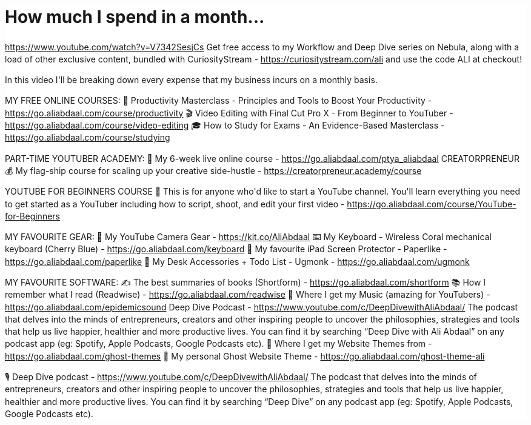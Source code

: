 # How much I spend in a month...
https://www.youtube.com/watch?v=V7342SesjCs
Get free access to my Workflow and Deep Dive series on Nebula, along with a load of other exclusive content, bundled with CuriosityStream - https://curiositystream.com/ali and use the code ALI at checkout!

In this video I'll be breaking down every expense that my business incurs on a monthly basis. 

MY FREE ONLINE COURSES:
🚀  Productivity Masterclass - Principles and Tools to Boost Your Productivity - https://go.aliabdaal.com/course/productivity
🎬  Video Editing with Final Cut Pro X - From Beginner to YouTuber - https://go.aliabdaal.com/course/video-editing
🎓  How to Study for Exams - An Evidence-Based Masterclass - https://go.aliabdaal.com/course/studying

PART-TIME YOUTUBER ACADEMY:
🍿 My 6-week live online course - https://go.aliabdaal.com/ptya_aliabdaal
CREATORPRENEUR
💰 My flag-ship course for scaling up your creative side-hustle - https://creatorpreneur.academy/course


YOUTUBE FOR BEGINNERS COURSE
📸 This is for anyone who'd like to start a YouTube channel. You'll learn everything you need to get started as a YouTuber including how to script, shoot, and edit your first video - https://go.aliabdaal.com/course/YouTube-for-Beginners



MY FAVOURITE GEAR:
🎥  My YouTube Camera Gear - https://kit.co/AliAbdaal
⌨️  My Keyboard - Wireless Coral mechanical keyboard (Cherry Blue) - https://go.aliabdaal.com/keyboard 
📝  My favourite iPad Screen Protector - Paperlike - https://go.aliabdaal.com/paperlike 
🎒 My Desk Accessories + Todo List - Ugmonk - https://go.aliabdaal.com/ugmonk

MY FAVOURITE SOFTWARE:
✍️ The best summaries of books (Shortform) - https://go.aliabdaal.com/shortform
📚  How I remember what I read (Readwise) - https://go.aliabdaal.com/readwise 
🎵  Where I get my Music (amazing for YouTubers) - https://go.aliabdaal.com/epidemicsound
Deep Dive Podcast - https://www.youtube.com/c/DeepDivewithAliAbdaal/
The podcast that delves into the minds of entrepreneurs, creators and other inspiring people to uncover the philosophies, strategies and tools that help us live happier, healthier and more productive lives. You can find it by searching “Deep Dive with Ali Abdaal” on any podcast app (eg: Spotify, Apple Podcasts, Google Podcasts etc).
👻 Where I get my Website Themes from - https://go.aliabdaal.com/ghost-themes
👻 My personal Ghost Website Theme - https://go.aliabdaal.com/ghost-theme-ali

🎙 Deep Dive podcast - https://www.youtube.com/c/DeepDivewithAliAbdaal/
The podcast that delves into the minds of entrepreneurs, creators and other inspiring people to uncover the philosophies, strategies and tools that help us live happier, healthier and more productive lives. You can find it by searching “Deep Dive” on any podcast app (eg: Spotify, Apple Podcasts, Google Podcasts etc). 
